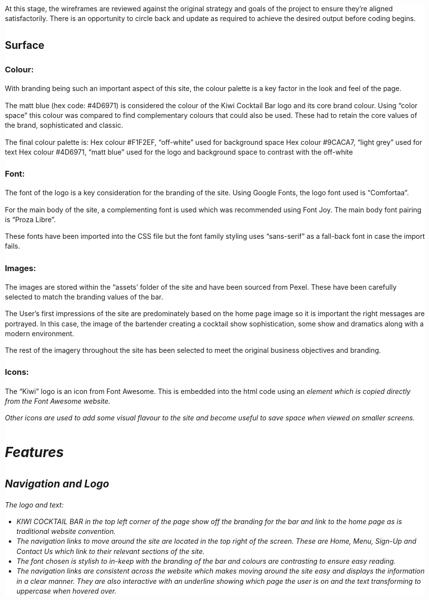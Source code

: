 At this stage, the wireframes are reviewed against the original strategy and goals of the project to ensure they’re aligned satisfactorily. There is an opportunity to circle back and update as required to achieve the desired output before coding begins.

## Surface

### Colour:
With branding being such an important aspect of this site, the colour palette is a key factor in the look and feel of the page. 

The matt blue (hex code: #4D6971) is considered the colour of the Kiwi Cocktail Bar logo and its core brand colour. Using “color space” this colour was compared to find complementary colours that could also be used. These had to retain the core values of the brand, sophisticated and classic.

The final colour palette is:
Hex colour #F1F2EF, “off-white” used for background space 
Hex colour #9CACA7, “light grey” used for text
Hex colour #4D6971,  “matt blue” used for the logo and background space to contrast with the off-white

### Font:
The font of the logo is a key consideration for the branding of the site. Using Google Fonts, the logo font used is “Comfortaa”. 

For the main body of the site, a complementing font is used which was recommended using Font Joy. The main body font pairing is “Proza Libre”. 

These fonts have been imported into the CSS file but the font family styling uses “sans-serif” as a fall-back font in case the import fails. 

### Images:
The images are stored within the “assets’ folder of the site and have been sourced from Pexel. These have been carefully selected to match the branding values of the bar. 

The User’s first impressions of the site are predominately based on the home page image so it is important the right messages are portrayed. In this case, the image of the bartender creating a cocktail show sophistication, some show and dramatics along with a modern environment. 

The rest of the imagery throughout the site has been selected to meet the original business objectives and branding. 

### Icons:
The “Kiwi” logo is an icon from Font Awesome. This is embedded into the html code using an <I> element which is copied directly from the Font Awesome website. 

Other icons are used to add some visual flavour to the site and become useful to save space when viewed on smaller screens. 

# Features

## Navigation and Logo
The logo and text: 
- KIWI COCKTAIL BAR in the top left corner of the page show off the branding for the bar and link to the home page as is traditional website convention. 
- The navigation links to move around the site are located in the top right of the screen. These are Home, Menu, Sign-Up and Contact Us which link to their relevant sections of the site. 
- The font chosen is stylish to in-keep with the branding of the bar and colours are contrasting to ensure easy reading.
- The navigation links are consistent across the website which makes moving around the site easy and displays the information in a clear manner. They are also interactive with an underline showing which page the user is on and the text transforming to uppercase when hovered over.  
